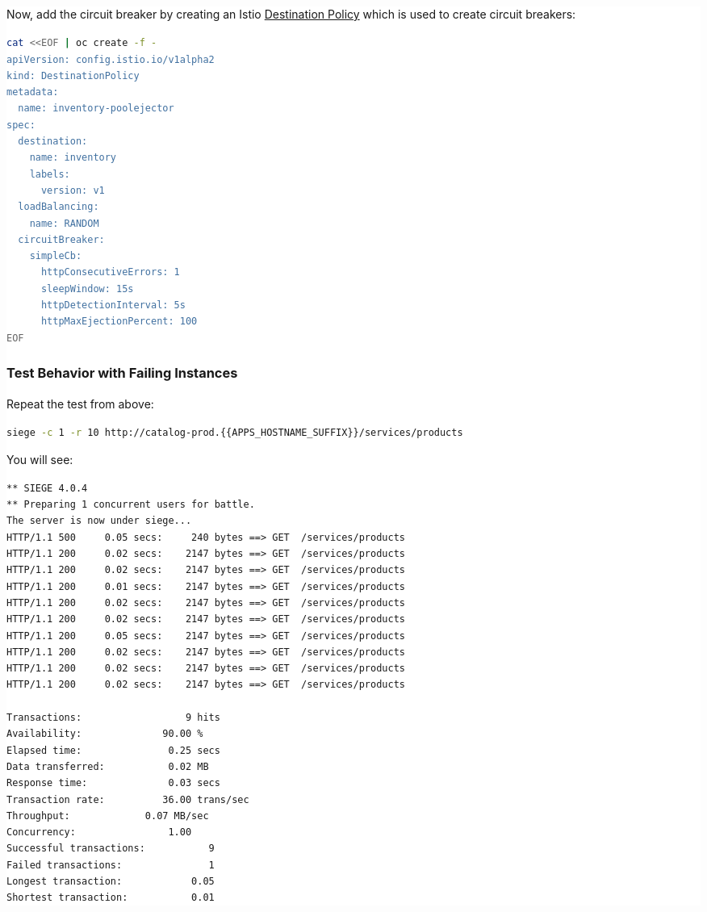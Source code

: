 Now, add the circuit breaker by creating an Istio [Destination Policy](https://istio.io/docs/concepts/traffic-management/rules-configuration.html#destination-policies) which
is used to create circuit breakers:

~~~sh
cat <<EOF | oc create -f -
apiVersion: config.istio.io/v1alpha2
kind: DestinationPolicy
metadata:
  name: inventory-poolejector
spec:
  destination:
    name: inventory
    labels:
      version: v1
  loadBalancing:
    name: RANDOM
  circuitBreaker:
    simpleCb:
      httpConsecutiveErrors: 1
      sleepWindow: 15s
      httpDetectionInterval: 5s
      httpMaxEjectionPercent: 100
EOF
~~~

### Test Behavior with Failing Instances

Repeat the test from above:

~~~sh
siege -c 1 -r 10 http://catalog-prod.{{APPS_HOSTNAME_SUFFIX}}/services/products
~~~

You will see:

~~~
** SIEGE 4.0.4
** Preparing 1 concurrent users for battle.
The server is now under siege...
HTTP/1.1 500     0.05 secs:     240 bytes ==> GET  /services/products
HTTP/1.1 200     0.02 secs:    2147 bytes ==> GET  /services/products
HTTP/1.1 200     0.02 secs:    2147 bytes ==> GET  /services/products
HTTP/1.1 200     0.01 secs:    2147 bytes ==> GET  /services/products
HTTP/1.1 200     0.02 secs:    2147 bytes ==> GET  /services/products
HTTP/1.1 200     0.02 secs:    2147 bytes ==> GET  /services/products
HTTP/1.1 200     0.05 secs:    2147 bytes ==> GET  /services/products
HTTP/1.1 200     0.02 secs:    2147 bytes ==> GET  /services/products
HTTP/1.1 200     0.02 secs:    2147 bytes ==> GET  /services/products
HTTP/1.1 200     0.02 secs:    2147 bytes ==> GET  /services/products

Transactions:		           9 hits
Availability:		       90.00 %
Elapsed time:		        0.25 secs
Data transferred:	        0.02 MB
Response time:		        0.03 secs
Transaction rate:	       36.00 trans/sec
Throughput:		        0.07 MB/sec
Concurrency:		        1.00
Successful transactions:           9
Failed transactions:	           1
Longest transaction:	        0.05
Shortest transaction:	        0.01
~~~
